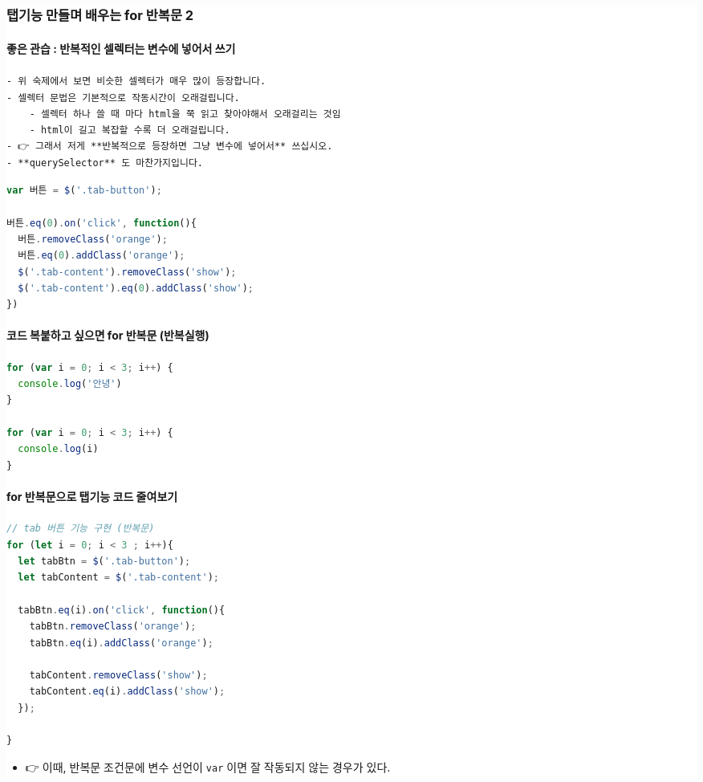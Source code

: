 ### 탭기능 만들며 배우는 for 반복문 2

#### 좋은 관습 : 반복적인 셀렉터는 변수에 넣어서 쓰기
```ad-tip
- 위 숙제에서 보면 비슷한 셀렉터가 매우 많이 등장합니다.
- 셀렉터 문법은 기본적으로 작동시간이 오래걸립니다.
	- 셀렉터 하나 쓸 때 마다 html을 쭉 읽고 찾아야해서 오래걸리는 것임 
	- html이 길고 복잡할 수록 더 오래걸립니다. 
- 👉 그래서 저게 **반복적으로 등장하면 그냥 변수에 넣어서** 쓰십시오. 
- **querySelector** 도 마찬가지입니다. 
```

```js
var 버튼 = $('.tab-button');

버튼.eq(0).on('click', function(){
  버튼.removeClass('orange');
  버튼.eq(0).addClass('orange');
  $('.tab-content').removeClass('show');
  $('.tab-content').eq(0).addClass('show');
})
```


#### 코드 복붙하고 싶으면 for 반복문 (반복실행)
```js
for (var i = 0; i < 3; i++) {
  console.log('안녕')
}

for (var i = 0; i < 3; i++) {
  console.log(i)
}
```


#### for 반복문으로 탭기능 코드 줄여보기
```js
// tab 버튼 기능 구현 (반복문)
for (let i = 0; i < 3 ; i++){
  let tabBtn = $('.tab-button');
  let tabContent = $('.tab-content');

  tabBtn.eq(i).on('click', function(){
    tabBtn.removeClass('orange');
    tabBtn.eq(i).addClass('orange');

    tabContent.removeClass('show');
    tabContent.eq(i).addClass('show');
  });
  
}
```
- 👉 이때, 반복문 조건문에 변수 선언이 `var` 이면 잘 작동되지 않는 경우가 있다. 
